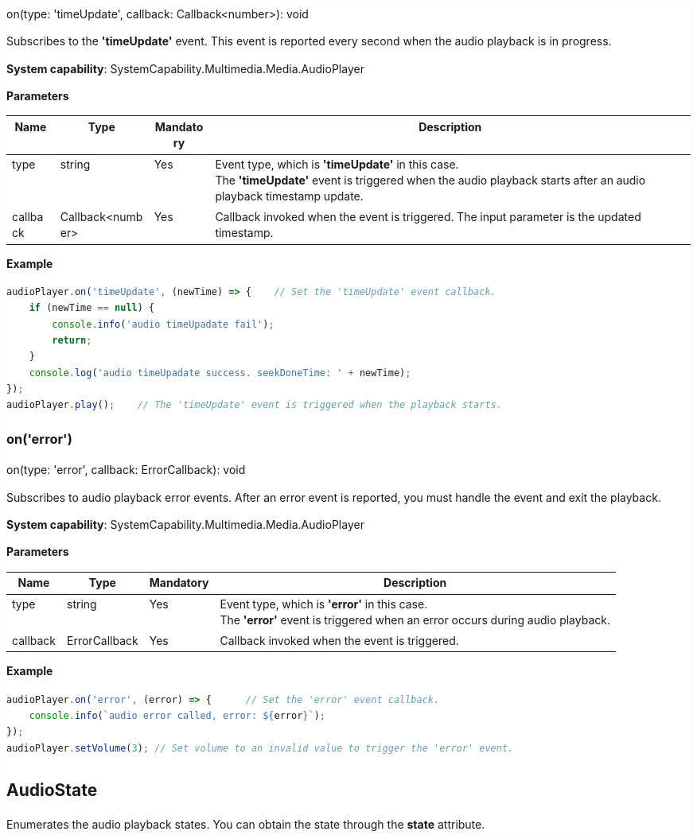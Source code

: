on(type: 'timeUpdate', callback: Callback\<number>): void

Subscribes to the **'timeUpdate'** event. This event is reported every second when the audio playback is in progress.

**System capability**: SystemCapability.Multimedia.Media.AudioPlayer

**Parameters**

| Name  | Type             | Mandatory| Description                                                        |
| -------- | ----------------- | ---- | ------------------------------------------------------------ |
| type     | string            | Yes  | Event type, which is **'timeUpdate'** in this case.<br>The **'timeUpdate'** event is triggered when the audio playback starts after an audio playback timestamp update.|
| callback | Callback\<number> | Yes  | Callback invoked when the event is triggered. The input parameter is the updated timestamp.            |

**Example**

```js
audioPlayer.on('timeUpdate', (newTime) => {    // Set the 'timeUpdate' event callback.
    if (newTime == null) {
        console.info('audio timeUpadate fail');
        return;
    }
    console.log('audio timeUpadate success. seekDoneTime: ' + newTime);
});
audioPlayer.play();    // The 'timeUpdate' event is triggered when the playback starts.
```

### on('error')

on(type: 'error', callback: ErrorCallback): void

Subscribes to audio playback error events. After an error event is reported, you must handle the event and exit the playback.

**System capability**: SystemCapability.Multimedia.Media.AudioPlayer

**Parameters**

| Name  | Type         | Mandatory| Description                                                        |
| -------- | ------------- | ---- | ------------------------------------------------------------ |
| type     | string        | Yes  | Event type, which is **'error'** in this case.<br>The **'error'** event is triggered when an error occurs during audio playback.|
| callback | ErrorCallback | Yes  | Callback invoked when the event is triggered.                                      |

**Example**

```js
audioPlayer.on('error', (error) => {      // Set the 'error' event callback.
    console.info(`audio error called, error: ${error}`); 
});
audioPlayer.setVolume(3); // Set volume to an invalid value to trigger the 'error' event.
```

## AudioState

Enumerates the audio playback states. You can obtain the state through the **state** attribute.
